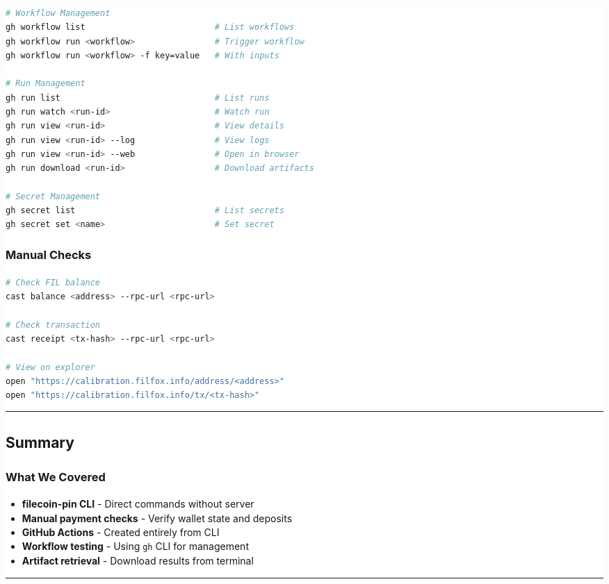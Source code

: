 ```bash
# Workflow Management
gh workflow list                          # List workflows
gh workflow run <workflow>                # Trigger workflow
gh workflow run <workflow> -f key=value   # With inputs

# Run Management
gh run list                               # List runs
gh run watch <run-id>                     # Watch run
gh run view <run-id>                      # View details
gh run view <run-id> --log                # View logs
gh run view <run-id> --web                # Open in browser
gh run download <run-id>                  # Download artifacts

# Secret Management
gh secret list                            # List secrets
gh secret set <name>                      # Set secret
```

### Manual Checks

```bash
# Check FIL balance
cast balance <address> --rpc-url <rpc-url>

# Check transaction
cast receipt <tx-hash> --rpc-url <rpc-url>

# View on explorer
open "https://calibration.filfox.info/address/<address>"
open "https://calibration.filfox.info/tx/<tx-hash>"
```

---

## Summary

### What We Covered

- **filecoin-pin CLI** - Direct commands without server
- **Manual payment checks** - Verify wallet state and deposits
- **GitHub Actions** - Created entirely from CLI
- **Workflow testing** - Using `gh` CLI for management
- **Artifact retrieval** - Download results from terminal

---


